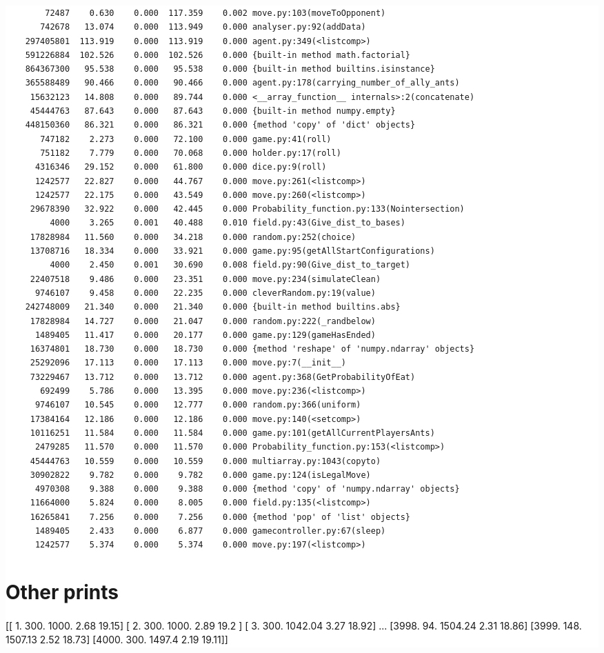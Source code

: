             72487    0.630    0.000  117.359    0.002 move.py:103(moveToOpponent)
           742678   13.074    0.000  113.949    0.000 analyser.py:92(addData)
        297405801  113.919    0.000  113.919    0.000 agent.py:349(<listcomp>)
        591226884  102.526    0.000  102.526    0.000 {built-in method math.factorial}
        864367300   95.538    0.000   95.538    0.000 {built-in method builtins.isinstance}
        365588489   90.466    0.000   90.466    0.000 agent.py:178(carrying_number_of_ally_ants)
         15632123   14.808    0.000   89.744    0.000 <__array_function__ internals>:2(concatenate)
         45444763   87.643    0.000   87.643    0.000 {built-in method numpy.empty}
        448150360   86.321    0.000   86.321    0.000 {method 'copy' of 'dict' objects}
           747182    2.273    0.000   72.100    0.000 game.py:41(roll)
           751182    7.779    0.000   70.068    0.000 holder.py:17(roll)
          4316346   29.152    0.000   61.800    0.000 dice.py:9(roll)
          1242577   22.827    0.000   44.767    0.000 move.py:261(<listcomp>)
          1242577   22.175    0.000   43.549    0.000 move.py:260(<listcomp>)
         29678390   32.922    0.000   42.445    0.000 Probability_function.py:133(Nointersection)
             4000    3.265    0.001   40.488    0.010 field.py:43(Give_dist_to_bases)
         17828984   11.560    0.000   34.218    0.000 random.py:252(choice)
         13708716   18.334    0.000   33.921    0.000 game.py:95(getAllStartConfigurations)
             4000    2.450    0.001   30.690    0.008 field.py:90(Give_dist_to_target)
         22407518    9.486    0.000   23.351    0.000 move.py:234(simulateClean)
          9746107    9.458    0.000   22.235    0.000 cleverRandom.py:19(value)
        242748009   21.340    0.000   21.340    0.000 {built-in method builtins.abs}
         17828984   14.727    0.000   21.047    0.000 random.py:222(_randbelow)
          1489405   11.417    0.000   20.177    0.000 game.py:129(gameHasEnded)
         16374801   18.730    0.000   18.730    0.000 {method 'reshape' of 'numpy.ndarray' objects}
         25292096   17.113    0.000   17.113    0.000 move.py:7(__init__)
         73229467   13.712    0.000   13.712    0.000 agent.py:368(GetProbabilityOfEat)
           692499    5.786    0.000   13.395    0.000 move.py:236(<listcomp>)
          9746107   10.545    0.000   12.777    0.000 random.py:366(uniform)
         17384164   12.186    0.000   12.186    0.000 move.py:140(<setcomp>)
         10116251   11.584    0.000   11.584    0.000 game.py:101(getAllCurrentPlayersAnts)
          2479285   11.570    0.000   11.570    0.000 Probability_function.py:153(<listcomp>)
         45444763   10.559    0.000   10.559    0.000 multiarray.py:1043(copyto)
         30902822    9.782    0.000    9.782    0.000 game.py:124(isLegalMove)
          4970308    9.388    0.000    9.388    0.000 {method 'copy' of 'numpy.ndarray' objects}
         11664000    5.824    0.000    8.005    0.000 field.py:135(<listcomp>)
         16265841    7.256    0.000    7.256    0.000 {method 'pop' of 'list' objects}
          1489405    2.433    0.000    6.877    0.000 gamecontroller.py:67(sleep)
          1242577    5.374    0.000    5.374    0.000 move.py:197(<listcomp>)


# Other prints

[[   1.    300.   1000.      2.68   19.15]
 [   2.    300.   1000.      2.89   19.2 ]
 [   3.    300.   1042.04    3.27   18.92]
 ...
 [3998.     94.   1504.24    2.31   18.86]
 [3999.    148.   1507.13    2.52   18.73]
 [4000.    300.   1497.4     2.19   19.11]]
